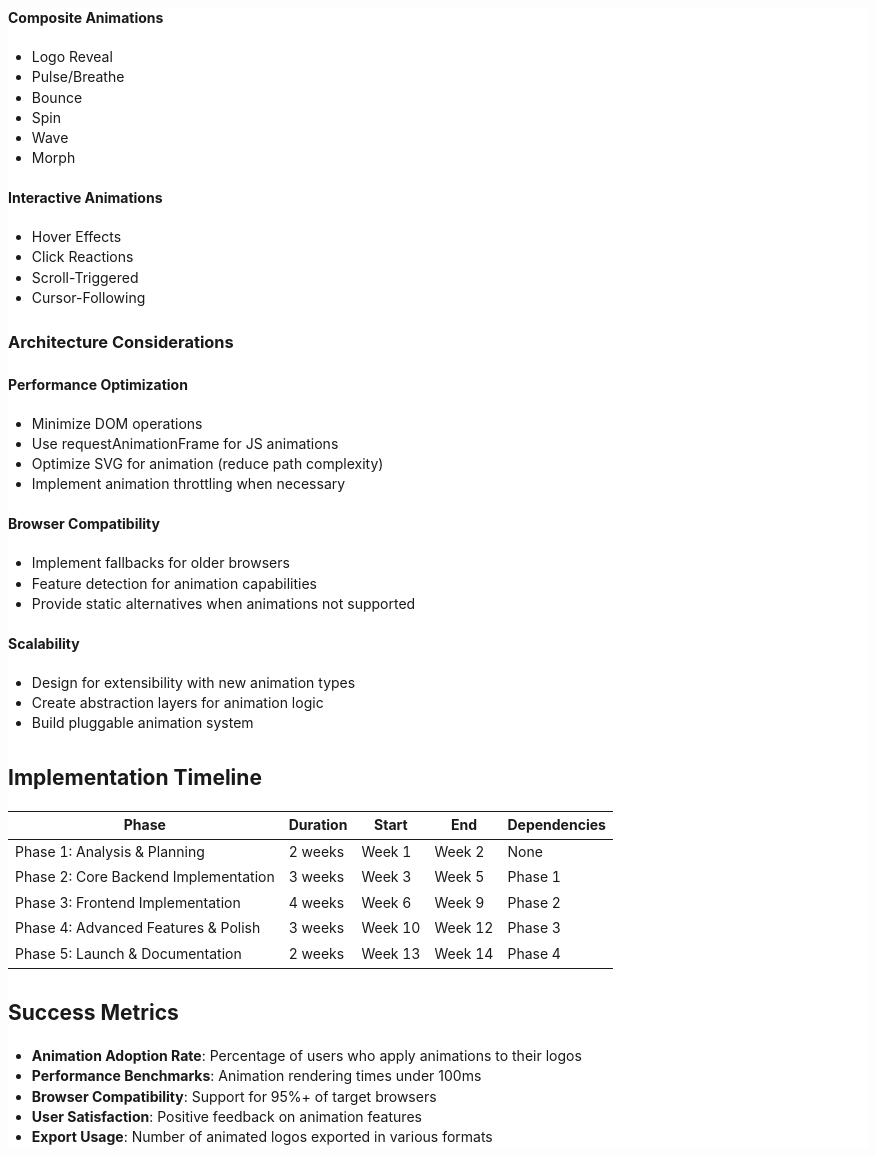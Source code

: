#### Composite Animations
- Logo Reveal
- Pulse/Breathe
- Bounce
- Spin
- Wave
- Morph

#### Interactive Animations
- Hover Effects
- Click Reactions
- Scroll-Triggered
- Cursor-Following

### Architecture Considerations

#### Performance Optimization
- Minimize DOM operations
- Use requestAnimationFrame for JS animations
- Optimize SVG for animation (reduce path complexity)
- Implement animation throttling when necessary

#### Browser Compatibility
- Implement fallbacks for older browsers
- Feature detection for animation capabilities
- Provide static alternatives when animations not supported

#### Scalability
- Design for extensibility with new animation types
- Create abstraction layers for animation logic
- Build pluggable animation system

## Implementation Timeline

| Phase | Duration | Start | End | Dependencies |
|-------|----------|-------|-----|-------------|
| Phase 1: Analysis & Planning | 2 weeks | Week 1 | Week 2 | None |
| Phase 2: Core Backend Implementation | 3 weeks | Week 3 | Week 5 | Phase 1 |
| Phase 3: Frontend Implementation | 4 weeks | Week 6 | Week 9 | Phase 2 |
| Phase 4: Advanced Features & Polish | 3 weeks | Week 10 | Week 12 | Phase 3 |
| Phase 5: Launch & Documentation | 2 weeks | Week 13 | Week 14 | Phase 4 |

## Success Metrics

- **Animation Adoption Rate**: Percentage of users who apply animations to their logos
- **Performance Benchmarks**: Animation rendering times under 100ms
- **Browser Compatibility**: Support for 95%+ of target browsers
- **User Satisfaction**: Positive feedback on animation features
- **Export Usage**: Number of animated logos exported in various formats
